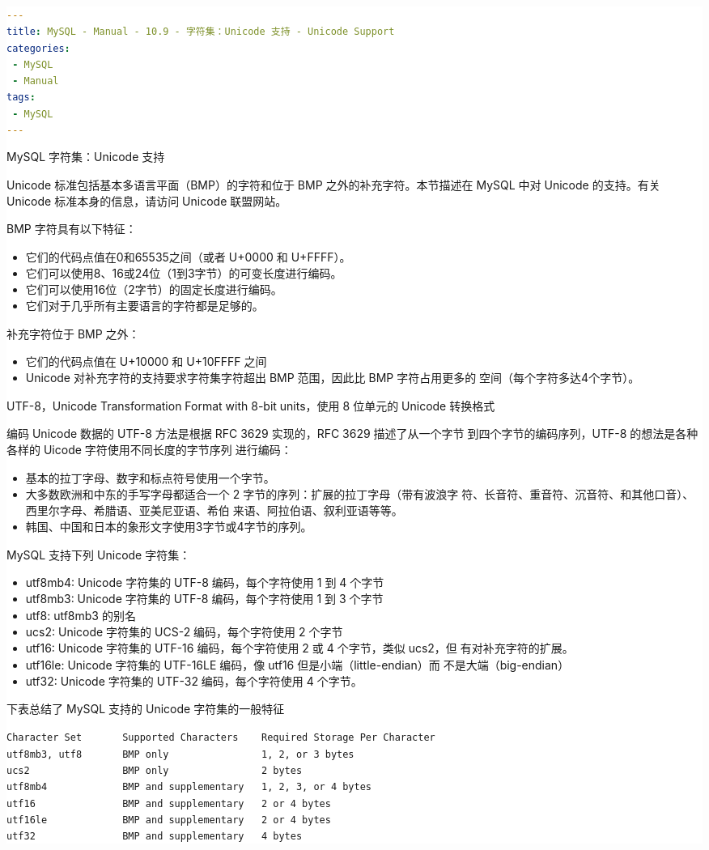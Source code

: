 ```yaml
---
title: MySQL - Manual - 10.9 - 字符集：Unicode 支持 - Unicode Support
categories: 
 - MySQL
 - Manual
tags: 
 - MySQL
---
```


MySQL 字符集：Unicode 支持



Unicode 标准包括基本多语言平面（BMP）的字符和位于 BMP 之外的补充字符。本节描述在
MySQL 中对 Unicode 的支持。有关 Unicode 标准本身的信息，请访问 Unicode 联盟网站。

BMP 字符具有以下特征：
* 它们的代码点值在0和65535之间（或者 U+0000 和 U+FFFF）。
* 它们可以使用8、16或24位（1到3字节）的可变长度进行编码。
* 它们可以使用16位（2字节）的固定长度进行编码。
* 它们对于几乎所有主要语言的字符都是足够的。

补充字符位于 BMP 之外：
* 它们的代码点值在 U+10000 和 U+10FFFF 之间
* Unicode 对补充字符的支持要求字符集字符超出 BMP 范围，因此比 BMP 字符占用更多的
  空间（每个字符多达4个字节）。

UTF-8，Unicode Transformation Format with 8-bit units，使用 8 位单元的 Unicode
转换格式

编码 Unicode 数据的 UTF-8 方法是根据 RFC 3629 实现的，RFC 3629 描述了从一个字节
到四个字节的编码序列，UTF-8 的想法是各种各样的 Uicode 字符使用不同长度的字节序列
进行编码：
* 基本的拉丁字母、数字和标点符号使用一个字节。
* 大多数欧洲和中东的手写字母都适合一个 2 字节的序列：扩展的拉丁字母（带有波浪字
  符、长音符、重音符、沉音符、和其他口音）、西里尔字母、希腊语、亚美尼亚语、希伯
  来语、阿拉伯语、叙利亚语等等。
* 韩国、中国和日本的象形文字使用3字节或4字节的序列。

MySQL 支持下列 Unicode 字符集：
* utf8mb4: Unicode 字符集的 UTF-8 编码，每个字符使用 1 到 4 个字节
* utf8mb3: Unicode 字符集的 UTF-8 编码，每个字符使用 1 到 3 个字节
* utf8: utf8mb3 的别名
* ucs2: Unicode 字符集的 UCS-2 编码，每个字符使用 2 个字节
* utf16: Unicode 字符集的 UTF-16 编码，每个字符使用 2 或 4 个字节，类似 ucs2，但
  有对补充字符的扩展。
* utf16le: Unicode 字符集的 UTF-16LE 编码，像 utf16 但是小端（little-endian）而
  不是大端（big-endian）
* utf32: Unicode 字符集的 UTF-32 编码，每个字符使用 4 个字节。

下表总结了 MySQL 支持的 Unicode 字符集的一般特征

    Character Set       Supported Characters    Required Storage Per Character
    utf8mb3, utf8       BMP only                1, 2, or 3 bytes
    ucs2                BMP only                2 bytes
    utf8mb4             BMP and supplementary   1, 2, 3, or 4 bytes
    utf16               BMP and supplementary   2 or 4 bytes
    utf16le             BMP and supplementary   2 or 4 bytes
    utf32               BMP and supplementary   4 bytes

